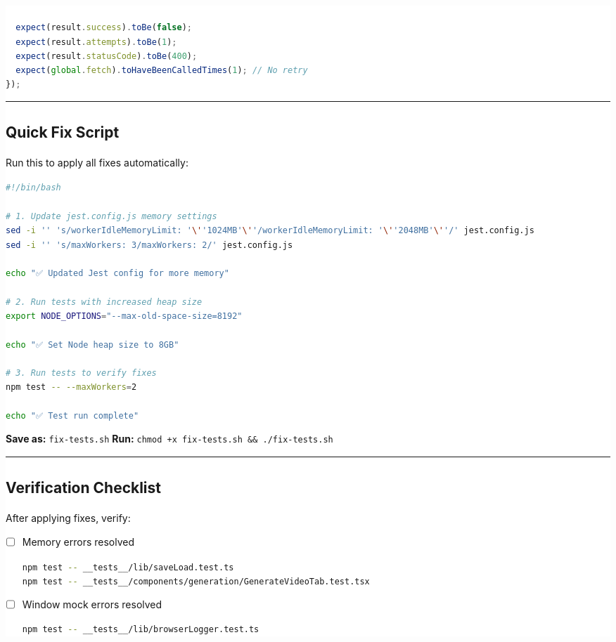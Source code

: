 ```typescript

  expect(result.success).toBe(false);
  expect(result.attempts).toBe(1);
  expect(result.statusCode).toBe(400);
  expect(global.fetch).toHaveBeenCalledTimes(1); // No retry
});
```

---

## Quick Fix Script

Run this to apply all fixes automatically:

```bash
#!/bin/bash

# 1. Update jest.config.js memory settings
sed -i '' 's/workerIdleMemoryLimit: '\''1024MB'\''/workerIdleMemoryLimit: '\''2048MB'\''/' jest.config.js
sed -i '' 's/maxWorkers: 3/maxWorkers: 2/' jest.config.js

echo "✅ Updated Jest config for more memory"

# 2. Run tests with increased heap size
export NODE_OPTIONS="--max-old-space-size=8192"

echo "✅ Set Node heap size to 8GB"

# 3. Run tests to verify fixes
npm test -- --maxWorkers=2

echo "✅ Test run complete"
```

**Save as:** `fix-tests.sh`
**Run:** `chmod +x fix-tests.sh && ./fix-tests.sh`

---

## Verification Checklist

After applying fixes, verify:

- [ ] Memory errors resolved

  ```bash
  npm test -- __tests__/lib/saveLoad.test.ts
  npm test -- __tests__/components/generation/GenerateVideoTab.test.tsx
  ```

- [ ] Window mock errors resolved

  ```bash
  npm test -- __tests__/lib/browserLogger.test.ts
  ```
